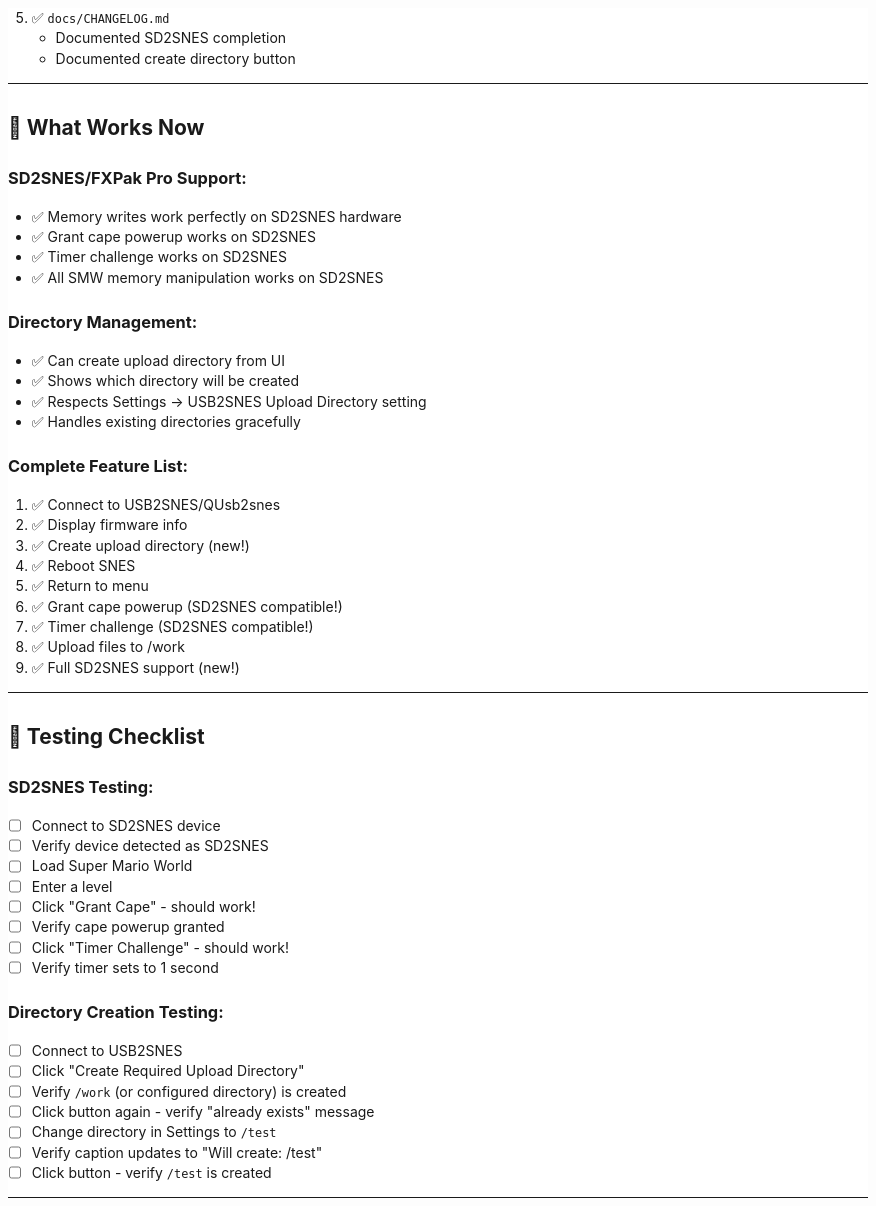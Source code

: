 5. ✅ `docs/CHANGELOG.md`
   - Documented SD2SNES completion
   - Documented create directory button

---

## 🎯 What Works Now

### SD2SNES/FXPak Pro Support:
- ✅ Memory writes work perfectly on SD2SNES hardware
- ✅ Grant cape powerup works on SD2SNES
- ✅ Timer challenge works on SD2SNES
- ✅ All SMW memory manipulation works on SD2SNES

### Directory Management:
- ✅ Can create upload directory from UI
- ✅ Shows which directory will be created
- ✅ Respects Settings → USB2SNES Upload Directory setting
- ✅ Handles existing directories gracefully

### Complete Feature List:
1. ✅ Connect to USB2SNES/QUsb2snes
2. ✅ Display firmware info
3. ✅ Create upload directory (new!)
4. ✅ Reboot SNES
5. ✅ Return to menu
6. ✅ Grant cape powerup (SD2SNES compatible!)
7. ✅ Timer challenge (SD2SNES compatible!)
8. ✅ Upload files to /work
9. ✅ Full SD2SNES support (new!)

---

## 🧪 Testing Checklist

### SD2SNES Testing:
- [ ] Connect to SD2SNES device
- [ ] Verify device detected as SD2SNES
- [ ] Load Super Mario World
- [ ] Enter a level
- [ ] Click "Grant Cape" - should work!
- [ ] Verify cape powerup granted
- [ ] Click "Timer Challenge" - should work!
- [ ] Verify timer sets to 1 second

### Directory Creation Testing:
- [ ] Connect to USB2SNES
- [ ] Click "Create Required Upload Directory"
- [ ] Verify `/work` (or configured directory) is created
- [ ] Click button again - verify "already exists" message
- [ ] Change directory in Settings to `/test`
- [ ] Verify caption updates to "Will create: /test"
- [ ] Click button - verify `/test` is created

---